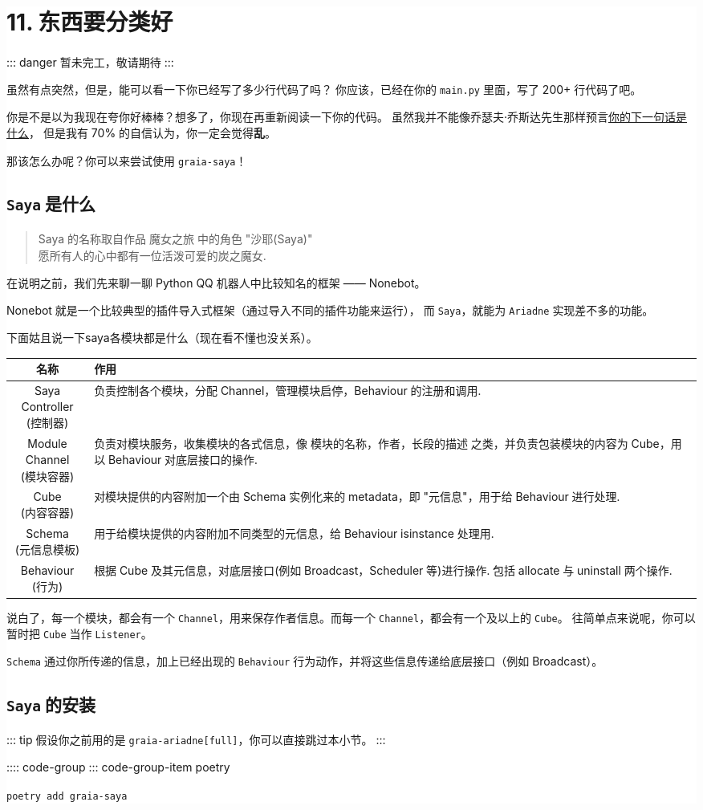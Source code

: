 # 11. 东西要分类好

::: danger
暂未完工，敬请期待
:::

虽然有点突然，但是，能可以看一下你已经写了多少行代码了吗？
你应该，已经在你的 `main.py` 里面，写了 200+ 行代码了吧。

你是不是以为我现在夸你好棒棒？想多了，你现在再重新阅读一下你的代码。
虽然我并不能像乔瑟夫·乔斯达先生那样预言[你的下一句话是什么](https://zh.moegirl.org.cn/%E4%BD%A0%E7%9A%84%E4%B8%8B%E4%B8%80%E5%8F%A5%E8%AF%9D%E6%98%AF)，
但是我有 70% 的自信认为，你一定会觉得**乱**。

那该怎么办呢？你可以来尝试使用 `graia-saya`！

## `Saya` 是什么

> Saya 的名称取自作品 魔女之旅 中的角色 "沙耶(Saya)"  
> 愿所有人的心中都有一位活泼可爱的炭之魔女.

在说明之前，我们先来聊一聊 Python QQ 机器人中比较知名的框架 —— Nonebot。

Nonebot 就是一个比较典型的插件导入式框架（通过导入不同的插件功能来运行），
而 `Saya`，就能为 `Ariadne` 实现差不多的功能。

下面姑且说一下saya各模块都是什么（现在看不懂也没关系）。

|名称|作用|
|:--:|:--|
Saya Controller<br>(控制器)|负责控制各个模块，分配 Channel，管理模块启停，Behaviour 的注册和调用.
Module Channel<br>(模块容器)|负责对模块服务，收集模块的各式信息，像 模块的名称，作者，长段的描述 之类，并负责包装模块的内容为 Cube，用以 Behaviour 对底层接口的操作.
Cube<br>(内容容器)|对模块提供的内容附加一个由 Schema 实例化来的 metadata，即 "元信息"，用于给 Behaviour 进行处理.
Schema<br>(元信息模板)|用于给模块提供的内容附加不同类型的元信息，给 Behaviour isinstance 处理用.
Behaviour<br>(行为)|根据 Cube 及其元信息，对底层接口(例如 Broadcast，Scheduler 等)进行操作. 包括 allocate 与 uninstall 两个操作.

说白了，每一个模块，都会有一个 `Channel`，用来保存作者信息。而每一个 `Channel`，都会有一个及以上的 `Cube`。
往简单点来说呢，你可以暂时把 `Cube` 当作 `Listener`。

`Schema` 通过你所传递的信息，加上已经出现的 `Behaviour` 行为动作，并将这些信息传递给底层接口（例如 Broadcast）。

## `Saya` 的安装

::: tip
假设你之前用的是 `graia-ariadne[full]`，你可以直接跳过本小节。
:::

:::: code-group
::: code-group-item poetry

``` bash
poetry add graia-saya
```
